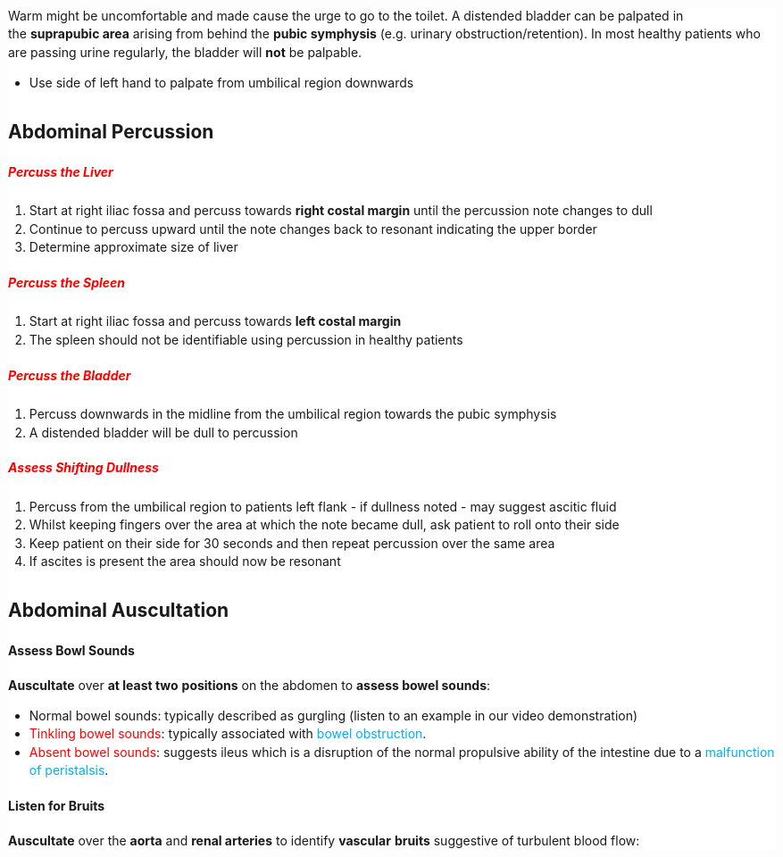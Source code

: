 Warm might be uncomfortable and made cause the urge to go to the toilet.
A distended bladder can be palpated in the **suprapubic area** arising from behind the **pubic symphysis** (e.g. urinary obstruction/retention). In most healthy patients who are passing urine regularly, the bladder will **not** be palpable.

- Use side of left hand to palpate from umbilical region downwards

## Abdominal Percussion

##### <span style="color:#ff0000">Percuss the Liver</span>

1. Start at right iliac fossa and percuss towards **right costal margin** until the percussion note changes to dull
2. Continue to percuss upward until the note changes back to resonant indicating the upper border
3. Determine approximate size of liver

##### <span style="color:#ff0000">Percuss the Spleen</span>

1. Start at right iliac fossa and percuss towards **left costal margin**
2. The spleen should not be identifiable using percussion in healthy patients

##### <span style="color:#ff0000">Percuss the Bladder</span>

1. Percuss downwards in the midline from the umbilical region towards the pubic symphysis
2. A distended bladder will be dull to percussion

##### <span style="color:#ff0000">Assess Shifting Dullness</span>

1. Percuss from the umbilical region to patients left flank - if dullness noted - may suggest ascitic fluid
2. Whilst keeping fingers over the area at which the note became dull, ask patient to roll onto their side
3. Keep patient on their side for 30 seconds and then repeat percussion over the same area
4. If ascites is present the area should now be resonant

## Abdominal Auscultation

#### Assess Bowl Sounds

**Auscultate** over **at least two** **positions** on the abdomen to **assess bowel sounds**:

- Normal bowel sounds: typically described as gurgling (listen to an example in our video demonstration)
- <span style="color:#ff0000">Tinkling bowel sounds</span>: typically associated with <span style="color:#00b0f0">bowel obstruction</span>.
- <span style="color:#ff0000">Absent bowel sounds</span>: suggests ileus which is a disruption of the normal propulsive ability of the intestine due to a <span style="color:#00b0f0">malfunction of peristalsis</span>.

#### Listen for Bruits

**Auscultate** over the **aorta** and **renal arteries** to identify **vascular** **bruits** suggestive of turbulent blood flow:
